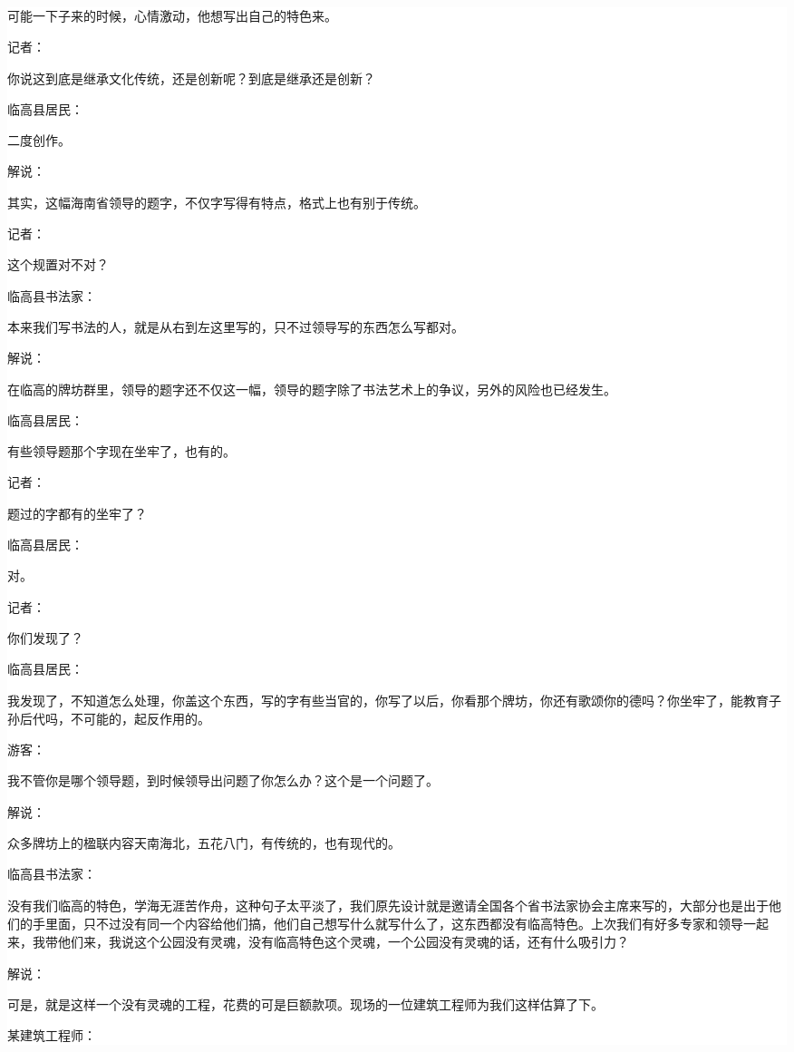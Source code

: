 可能一下子来的时候，心情激动，他想写出自己的特色来。

记者：

你说这到底是继承文化传统，还是创新呢？到底是继承还是创新？

临高县居民：

二度创作。

解说：

其实，这幅海南省领导的题字，不仅字写得有特点，格式上也有别于传统。

记者：

这个规置对不对？

临高县书法家：

本来我们写书法的人，就是从右到左这里写的，只不过领导写的东西怎么写都对。

解说：

在临高的牌坊群里，领导的题字还不仅这一幅，领导的题字除了书法艺术上的争议，另外的风险也已经发生。

临高县居民：

有些领导题那个字现在坐牢了，也有的。

记者：

题过的字都有的坐牢了？

临高县居民：

对。

记者：

你们发现了？

临高县居民：

我发现了，不知道怎么处理，你盖这个东西，写的字有些当官的，你写了以后，你看那个牌坊，你还有歌颂你的德吗？你坐牢了，能教育子孙后代吗，不可能的，起反作用的。

游客：

我不管你是哪个领导题，到时候领导出问题了你怎么办？这个是一个问题了。

解说：

众多牌坊上的楹联内容天南海北，五花八门，有传统的，也有现代的。

临高县书法家：

没有我们临高的特色，学海无涯苦作舟，这种句子太平淡了，我们原先设计就是邀请全国各个省书法家协会主席来写的，大部分也是出于他们的手里面，只不过没有同一个内容给他们搞，他们自己想写什么就写什么了，这东西都没有临高特色。上次我们有好多专家和领导一起来，我带他们来，我说这个公园没有灵魂，没有临高特色这个灵魂，一个公园没有灵魂的话，还有什么吸引力？

解说：

可是，就是这样一个没有灵魂的工程，花费的可是巨额款项。现场的一位建筑工程师为我们这样估算了下。

某建筑工程师：
